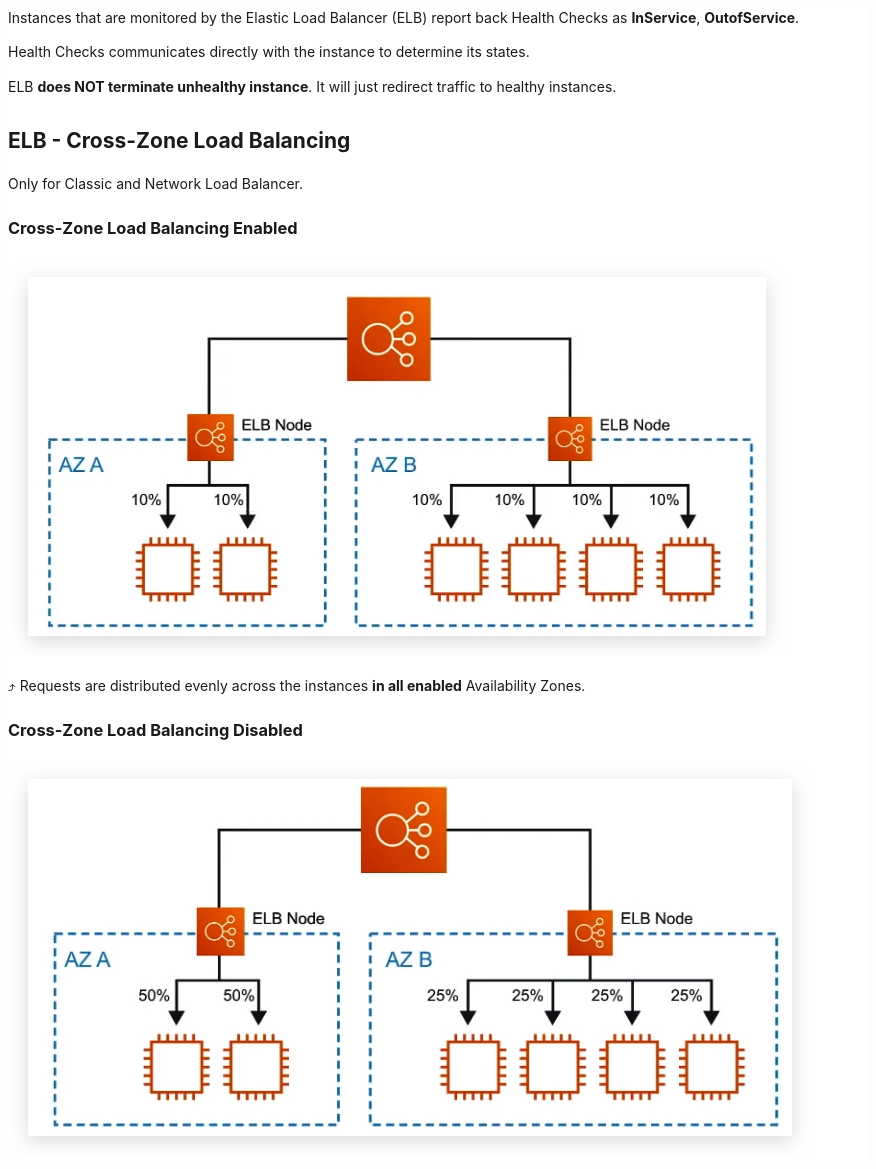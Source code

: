 Instances that are monitored by the Elastic Load Balancer (ELB) report back Health Checks as **InService**, **OutofService**.

Health Checks communicates directly with the instance to determine its states.

ELB **does NOT terminate unhealthy instance**. It will just redirect traffic to healthy instances.

## ELB - Cross-Zone Load Balancing

Only for Classic and Network Load Balancer.

### Cross-Zone Load Balancing Enabled

![054](./assets/054.jpg)

⤴️ Requests are distributed evenly across the instances **in all enabled** Availability Zones.

### Cross-Zone Load Balancing Disabled

![055](./assets/055.jpg)
